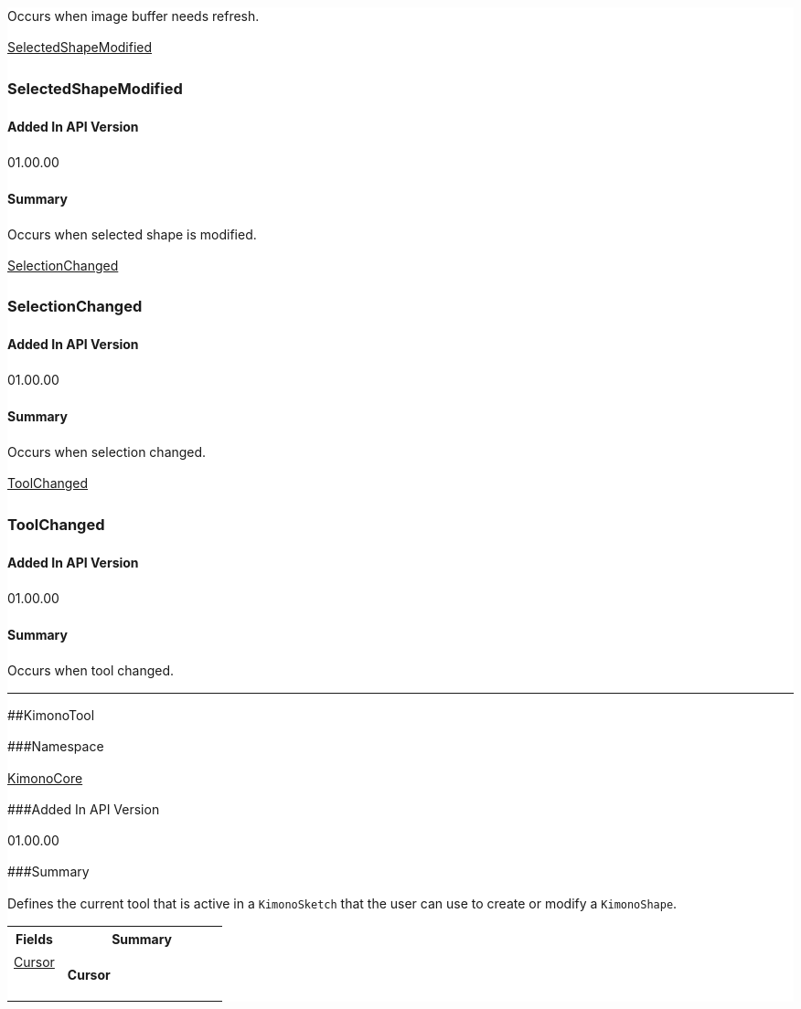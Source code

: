 <p>Occurs when image buffer needs refresh.</p>
</td></tr><tr><td style='width:25%' class='term'><a href='#be529ca2-02b3-4014-933f-4f4436c70d74'>SelectedShapeModified</a></td><td style='width:75%' ><p><a name="be529ca2-02b3-4014-933f-4f4436c70d74"></a></p>

<h3>SelectedShapeModified</h3>

<h4>Added In API Version</h4>

<p>01.00.00</p>

<h4>Summary</h4>

<p>Occurs when selected shape is modified.</p>
</td></tr><tr><td style='width:25%' class='term'><a href='#5ebaa54e-9ffe-4406-8471-4656d9e62b5a'>SelectionChanged</a></td><td style='width:75%' class='def'><p><a name="5ebaa54e-9ffe-4406-8471-4656d9e62b5a"></a></p>

<h3>SelectionChanged</h3>

<h4>Added In API Version</h4>

<p>01.00.00</p>

<h4>Summary</h4>

<p>Occurs when selection changed.</p>
</td></tr><tr><td style='width:25%' class='term'><a href='#7691cdd3-bfaf-4bdc-867d-dba59e8fcbeb'>ToolChanged</a></td><td style='width:75%' ><p><a name="7691cdd3-bfaf-4bdc-867d-dba59e8fcbeb"></a></p>

<h3>ToolChanged</h3>

<h4>Added In API Version</h4>

<p>01.00.00</p>

<h4>Summary</h4>

<p>Occurs when tool changed.</p>
</td></tr></table></p>


---

<a name="13f774fa-411f-4ba9-9782-4fc905cb27cf"></a>
##KimonoTool

###Namespace

[KimonoCore](#29d4123d-03e1-4b22-bd09-3e39148c25cd)

###Added In API Version

01.00.00

###Summary

Defines the current tool that is active in a `KimonoSketch` that the user can use to create or modify a `KimonoShape`.
<p><table style='width:100%'><tr><th style='width:25%'>Fields</th><th style='width:75%'>Summary</th></tr><tr><td style='width:25%' class='term'><a href='#0d97af44-b1e1-456b-adc9-ba7c19e4bd7e'>Cursor</a></td><td style='width:75%' ><p><a name="0d97af44-b1e1-456b-adc9-ba7c19e4bd7e"></a>
<b>Cursor</b></p>
